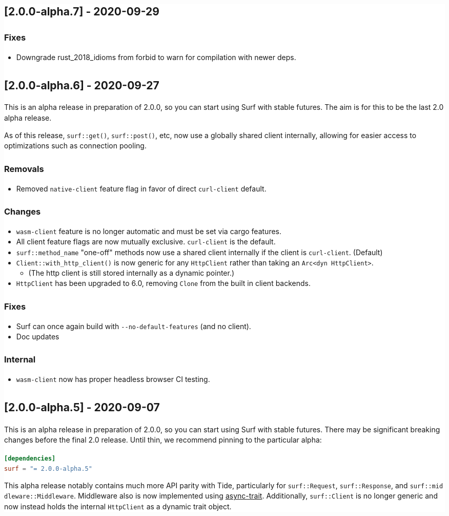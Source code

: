[#234]: https://github.com/http-rs/surf/pull/234
[`anyhow`]: https://crates.io/crates/anyhow
[`async_trait`]: https://docs.rs/async-trait/0.1.41/async_trait/
[`futures`]: https://doc.rust-lang.org/stable/std/future/trait.Future.html
[`mime`]: https://docs.rs/mime/0.3.14/mime/index.html
[`surf::http::Mime`]: https://docs.rs/surf/2.0.0/surf/http/struct.Mime.html
[`surf::Error`]: https://docs.rs/surf/2.0.0/surf/struct.Error.html
[`Body`]: https://docs.rs/surf/2.0.0/surf/struct.Body.html
[`BoxFuture`]: https://docs.rs/futures-util/0.3.5/futures_util/future/type.BoxFuture.html
[`Request`]: https://docs.rs/surf/2.0.0/surf/struct.Request.html
[`RequestBuilder`]: https://docs.rs/surf/2.0.0/surf/struct.RequestBuilder.html
[async-h1]: https://crates.io/crates/async-h1
[http]: https://docs.rs/http/0.2.1/http
[http-types]: https://github.com/http-rs/http-types
[url standard]: https://crates.io/crates/url
[StatusCode http]: https://docs.rs/http/0.2.1/http/status/struct.StatusCode.html
[StatusCode http-types]: https://docs.rs/http-types/2.5.0/http_types/enum.StatusCode.html
[Tide]: https://github.com/http-rs/tide

## [2.0.0-alpha.7] - 2020-09-29

### Fixes
- Downgrade rust_2018_idioms from forbid to warn for compilation with newer deps.


## [2.0.0-alpha.6] - 2020-09-27

This is an alpha release in preparation of 2.0.0, so you can start using Surf with stable futures. The aim is for this to be the last 2.0 alpha release.

As of this release, `surf::get()`, `surf::post()`, etc, now use a globally shared client internally, allowing for easier access to optimizations such as connection pooling.

### Removals
- Removed `native-client` feature flag in favor of direct `curl-client` default.

### Changes
- `wasm-client` feature is no longer automatic and must be set via cargo features.
- All client feature flags are now mutually exclusive. `curl-client` is the default.
- `surf::method_name` "one-off" methods now use a shared client internally if the client is `curl-client`. (Default)
- `Client::with_http_client()` is now generic for any `HttpClient` rather than taking an `Arc<dyn HttpClient>`.
  - (The http client is still stored internally as a dynamic pointer.)
- `HttpClient` has been upgraded to 6.0, removing `Clone` from the built in client backends.

### Fixes
- Surf can once again build with `--no-default-features` (and no client).
- Doc updates

### Internal
- `wasm-client` now has proper headless browser CI testing.

## [2.0.0-alpha.5] - 2020-09-07

This is an alpha release in preparation of 2.0.0, so you can start using Surf with stable futures. There may be significant breaking changes before the final 2.0 release. Until thin, we recommend pinning to the particular alpha:

```toml
[dependencies]
surf = "= 2.0.0-alpha.5"
```

This alpha release notably contains much more API parity with Tide, particularly for `surf::Request`, `surf::Response`, and `surf::middleware::Middleware`. Middleware also is now implemented using [async-trait](https://crates.io/crates/async-trait). Additionally, `surf::Client` is no longer generic and now instead holds the internal `HttpClient` as a dynamic trait object.


[http-client]: https://crates.io/crates/http-client
[hyper]: https://crates.io/crates/hyper
[Unreleased]: https://github.com/http-rs/surf/compare/1.0.3...HEAD
[2.0.0-alpha.0]: https://github.com/http-rs/surf/compare/1.0.3...2.0.0-alpha.0
[1.0.3]: https://github.com/http-rs/surf/compare/1.0.2...1.0.3
[1.0.2]: https://github.com/http-rs/surf/compare/1.0.1...1.0.2
[1.0.1]: https://github.com/http-rs/surf/compare/1.0.0...1.0.1
[1.0.0]: https://github.com/http-rs/surf/compare/1.0.0